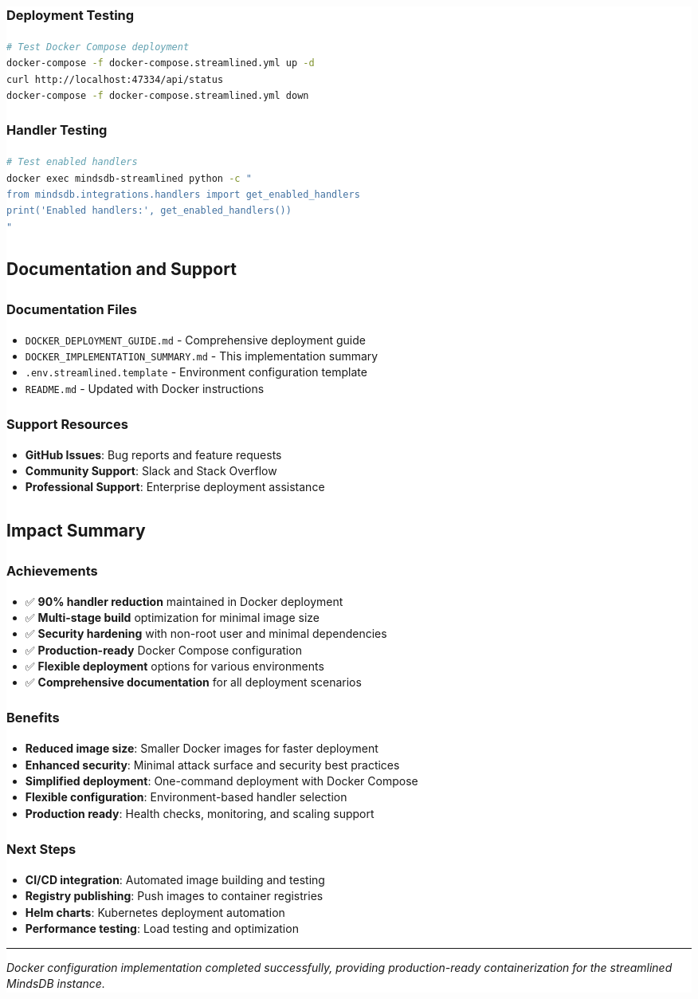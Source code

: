 ### Deployment Testing
```bash
# Test Docker Compose deployment
docker-compose -f docker-compose.streamlined.yml up -d
curl http://localhost:47334/api/status
docker-compose -f docker-compose.streamlined.yml down
```

### Handler Testing
```bash
# Test enabled handlers
docker exec mindsdb-streamlined python -c "
from mindsdb.integrations.handlers import get_enabled_handlers
print('Enabled handlers:', get_enabled_handlers())
"
```

## Documentation and Support

### Documentation Files
- `DOCKER_DEPLOYMENT_GUIDE.md` - Comprehensive deployment guide
- `DOCKER_IMPLEMENTATION_SUMMARY.md` - This implementation summary
- `.env.streamlined.template` - Environment configuration template
- `README.md` - Updated with Docker instructions

### Support Resources
- **GitHub Issues**: Bug reports and feature requests
- **Community Support**: Slack and Stack Overflow
- **Professional Support**: Enterprise deployment assistance

## Impact Summary

### Achievements
- ✅ **90% handler reduction** maintained in Docker deployment
- ✅ **Multi-stage build** optimization for minimal image size
- ✅ **Security hardening** with non-root user and minimal dependencies
- ✅ **Production-ready** Docker Compose configuration
- ✅ **Flexible deployment** options for various environments
- ✅ **Comprehensive documentation** for all deployment scenarios

### Benefits
- **Reduced image size**: Smaller Docker images for faster deployment
- **Enhanced security**: Minimal attack surface and security best practices
- **Simplified deployment**: One-command deployment with Docker Compose
- **Flexible configuration**: Environment-based handler selection
- **Production ready**: Health checks, monitoring, and scaling support

### Next Steps
- **CI/CD integration**: Automated image building and testing
- **Registry publishing**: Push images to container registries
- **Helm charts**: Kubernetes deployment automation
- **Performance testing**: Load testing and optimization

---

*Docker configuration implementation completed successfully, providing production-ready containerization for the streamlined MindsDB instance.*